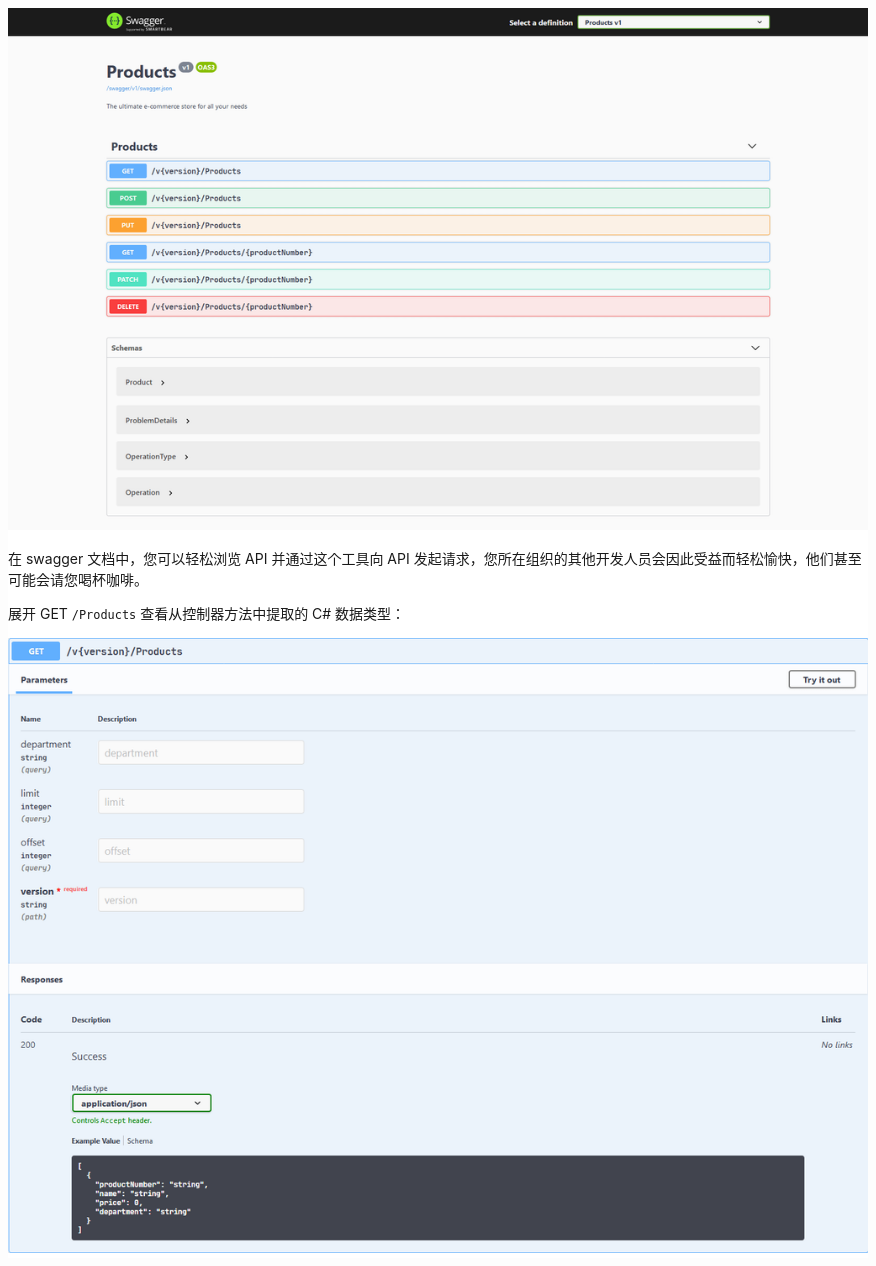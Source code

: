 ![swagger page](/assets/images/202103/swagger-page.png)

在 swagger 文档中，您可以轻松浏览 API 并通过这个工具向 API 发起请求，您所在组织的其他开发人员会因此受益而轻松愉快，他们甚至可能会请您喝杯咖啡。

展开 GET `/Products` 查看从控制器方法中提取的 C# 数据类型：

![swagger page](/assets/images/202103/get-products.png)
